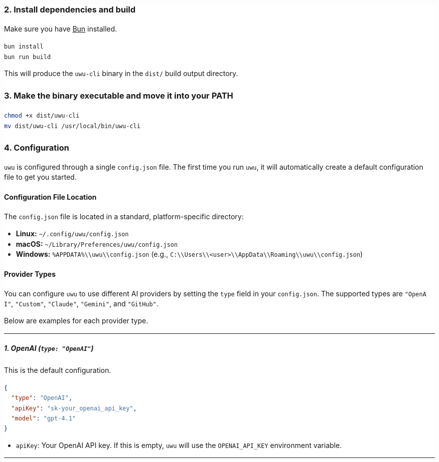 ### 2. Install dependencies and build

Make sure you have [Bun](https://bun.sh) installed.

```bash
bun install
bun run build
```

This will produce the `uwu-cli` binary in the `dist/` build output directory.

### 3. Make the binary executable and move it into your PATH

```bash
chmod +x dist/uwu-cli
mv dist/uwu-cli /usr/local/bin/uwu-cli
```

### 4. Configuration

`uwu` is configured through a single `config.json` file. The first time you run `uwu`, it will automatically create a default configuration file to get you started.

#### Configuration File Location

The `config.json` file is located in a standard, platform-specific directory:

- **Linux:** `~/.config/uwu/config.json`
- **macOS:** `~/Library/Preferences/uwu/config.json`
- **Windows:** `%APPDATA%\\uwu\\config.json` (e.g., `C:\\Users\\<user>\\AppData\\Roaming\\uwu\\config.json`)

#### Provider Types

You can configure `uwu` to use different AI providers by setting the `type` field in your `config.json`. The supported types are `"OpenAI"`, `"Custom"`, `"Claude"`, `"Gemini"`, and `"GitHub"`.

Below are examples for each provider type.

---

##### **1. OpenAI (`type: "OpenAI"`)**

This is the default configuration.

```json
{
  "type": "OpenAI",
  "apiKey": "sk-your_openai_api_key",
  "model": "gpt-4.1"
}
```

- `apiKey`: Your OpenAI API key. If this is empty, `uwu` will use the `OPENAI_API_KEY` environment variable.

---